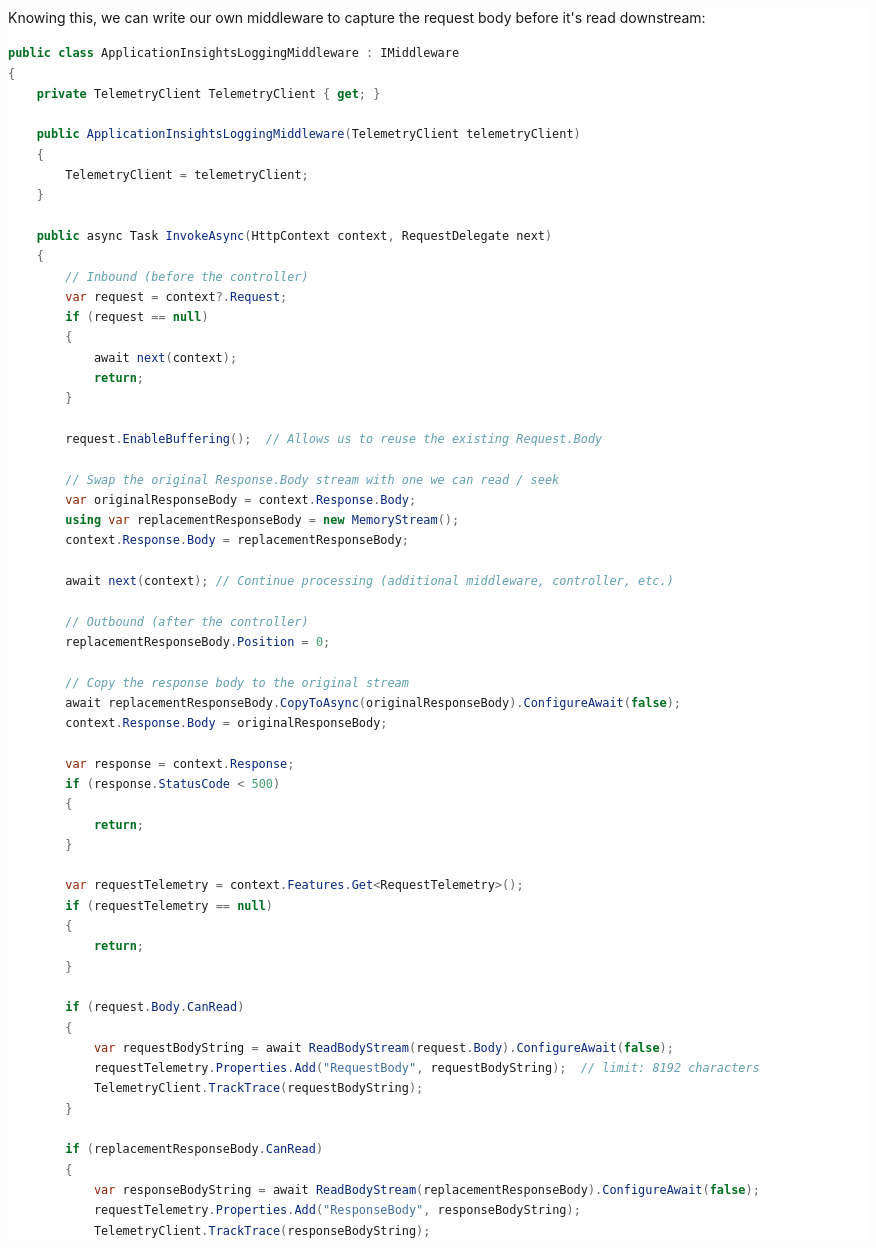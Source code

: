 Knowing this, we can write our own middleware to capture the request body before it's read downstream:
```cs {linenos=table}
public class ApplicationInsightsLoggingMiddleware : IMiddleware
{
    private TelemetryClient TelemetryClient { get; }

    public ApplicationInsightsLoggingMiddleware(TelemetryClient telemetryClient)
    {
        TelemetryClient = telemetryClient;
    }

    public async Task InvokeAsync(HttpContext context, RequestDelegate next)
    {
        // Inbound (before the controller)
        var request = context?.Request;
        if (request == null)
        {
            await next(context);
            return;
        }

        request.EnableBuffering();  // Allows us to reuse the existing Request.Body

        // Swap the original Response.Body stream with one we can read / seek
        var originalResponseBody = context.Response.Body;
        using var replacementResponseBody = new MemoryStream();
        context.Response.Body = replacementResponseBody;

        await next(context); // Continue processing (additional middleware, controller, etc.)

        // Outbound (after the controller)
        replacementResponseBody.Position = 0;

        // Copy the response body to the original stream
        await replacementResponseBody.CopyToAsync(originalResponseBody).ConfigureAwait(false);
        context.Response.Body = originalResponseBody;

        var response = context.Response;
        if (response.StatusCode < 500)
        {
            return;
        }

        var requestTelemetry = context.Features.Get<RequestTelemetry>();
        if (requestTelemetry == null)
        {
            return;
        }

        if (request.Body.CanRead)
        {
            var requestBodyString = await ReadBodyStream(request.Body).ConfigureAwait(false);
            requestTelemetry.Properties.Add("RequestBody", requestBodyString);  // limit: 8192 characters
            TelemetryClient.TrackTrace(requestBodyString);
        }

        if (replacementResponseBody.CanRead)
        {
            var responseBodyString = await ReadBodyStream(replacementResponseBody).ConfigureAwait(false);
            requestTelemetry.Properties.Add("ResponseBody", responseBodyString);
            TelemetryClient.TrackTrace(responseBodyString);
```